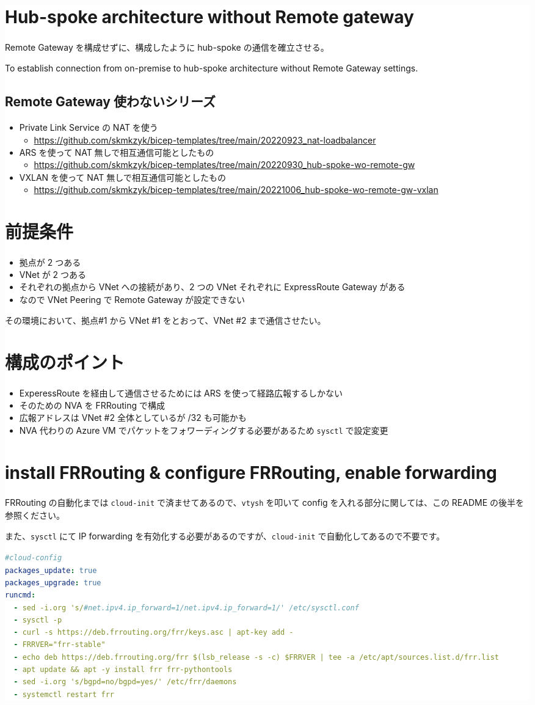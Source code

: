 # Hub-spoke architecture without Remote gateway

Remote Gateway を構成せずに、構成したように hub-spoke の通信を確立させる。

To establish connection from on-premise to hub-spoke architecture without Remote Gateway settings.

## Remote Gateway 使わないシリーズ

- Private Link Service の NAT を使う
  - https://github.com/skmkzyk/bicep-templates/tree/main/20220923_nat-loadbalancer
- ARS を使って NAT 無しで相互通信可能としたもの
   - https://github.com/skmkzyk/bicep-templates/tree/main/20220930_hub-spoke-wo-remote-gw
- VXLAN を使って NAT 無しで相互通信可能としたもの
  - https://github.com/skmkzyk/bicep-templates/tree/main/20221006_hub-spoke-wo-remote-gw-vxlan

# 前提条件
- 拠点が 2 つある
- VNet が 2 つある
- それぞれの拠点から VNet への接続があり、2 つの VNet それぞれに ExpressRoute Gateway がある
- なので VNet Peering で Remote Gateway が設定できない

その環境において、拠点#1 から VNet #1 をとおって、VNet #2 まで通信させたい。

# 構成のポイント

- ExperessRoute を経由して通信させるためには ARS を使って経路広報するしかない
- そのための NVA を FRRouting で構成
- 広報アドレスは VNet #2 全体としているが /32 も可能かも
- NVA 代わりの Azure VM でパケットをフォワーディングする必要があるため `sysctl` で設定変更

# install FRRouting & configure FRRouting, enable forwarding

FRRouting の自動化までは `cloud-init` で済ませてあるので、`vtysh` を叩いて config を入れる部分に関しては、この README の後半を参照ください。

また、`sysctl` にて IP forwarding を有効化する必要があるのですが、`cloud-init` で自動化してあるので不要です。

```yaml
#cloud-config
packages_update: true
packages_upgrade: true
runcmd:
  - sed -i.org 's/#net.ipv4.ip_forward=1/net.ipv4.ip_forward=1/' /etc/sysctl.conf
  - sysctl -p
  - curl -s https://deb.frrouting.org/frr/keys.asc | apt-key add -
  - FRRVER="frr-stable"
  - echo deb https://deb.frrouting.org/frr $(lsb_release -s -c) $FRRVER | tee -a /etc/apt/sources.list.d/frr.list
  - apt update && apt -y install frr frr-pythontools
  - sed -i.org 's/bgpd=no/bgpd=yes/' /etc/frr/daemons
  - systemctl restart frr
```
